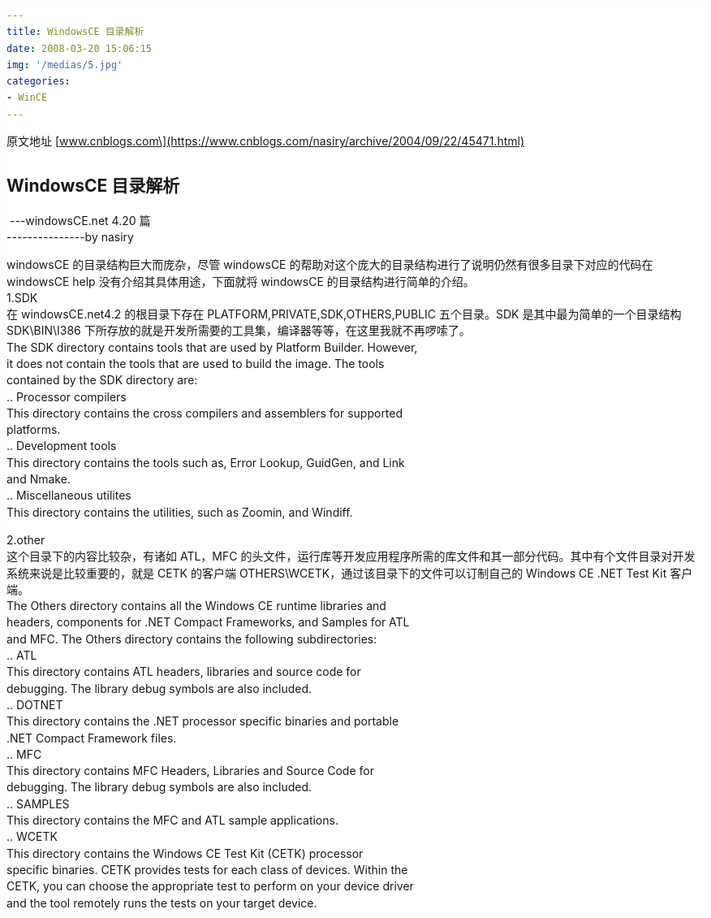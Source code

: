 ```yaml
---
title: WindowsCE 目录解析
date: 2008-03-20 15:06:15
img: '/medias/5.jpg'
categories:
- WinCE
---
```


原文地址 \[www.cnblogs.com\](https://www.cnblogs.com/nasiry/archive/2004/09/22/45471.html)

## WindowsCE 目录解析  
 ---windowsCE.net 4.20 篇  
                 ---------------by nasiry    

windowsCE 的目录结构巨大而庞杂，尽管 windowsCE 的帮助对这个庞大的目录结构进行了说明仍然有很多目录下对应的代码在 windowsCE help 没有介绍其具体用途，下面就将 windowsCE 的目录结构进行简单的介绍。  
1.SDK  
在 windowsCE.net4.2 的根目录下存在 PLATFORM,PRIVATE,SDK,OTHERS,PUBLIC 五个目录。SDK 是其中最为简单的一个目录结构 SDK\\BIN\\I386 下所存放的就是开发所需要的工具集，编译器等等，在这里我就不再啰嗦了。  
The SDK directory contains tools that are used by Platform Builder. However,  
it does not contain the tools that are used to build the image. The tools  
contained by the SDK directory are:  
.. Processor compilers  
This directory contains the cross compilers and assemblers for supported  
platforms.  
.. Development tools  
This directory contains the tools such as, Error Lookup, GuidGen, and Link  
and Nmake.  
.. Miscellaneous utilites  
This directory contains the utilities, such as Zoomin, and Windiff.

2.other  
这个目录下的内容比较杂，有诸如 ATL，MFC 的头文件，运行库等开发应用程序所需的库文件和其一部分代码。其中有个文件目录对开发系统来说是比较重要的，就是 CETK 的客户端 OTHERS\\WCETK，通过该目录下的文件可以订制自己的 Windows CE .NET Test Kit 客户端。  
The Others directory contains all the Windows CE runtime libraries and  
headers, components for .NET Compact Frameworks, and Samples for ATL  
and MFC. The Others directory contains the following subdirectories:  
.. ATL  
This directory contains ATL headers, libraries and source code for  
debugging. The library debug symbols are also included.  
.. DOTNET  
This directory contains the .NET processor specific binaries and portable  
.NET Compact Framework files.  
.. MFC  
This directory contains MFC Headers, Libraries and Source Code for  
debugging. The library debug symbols are also included.  
.. SAMPLES  
This directory contains the MFC and ATL sample applications.  
.. WCETK  
This directory contains the Windows CE Test Kit (CETK) processor  
specific binaries. CETK provides tests for each class of devices. Within the  
CETK, you can choose the appropriate test to perform on your device driver  
and the tool remotely runs the tests on your target device.
